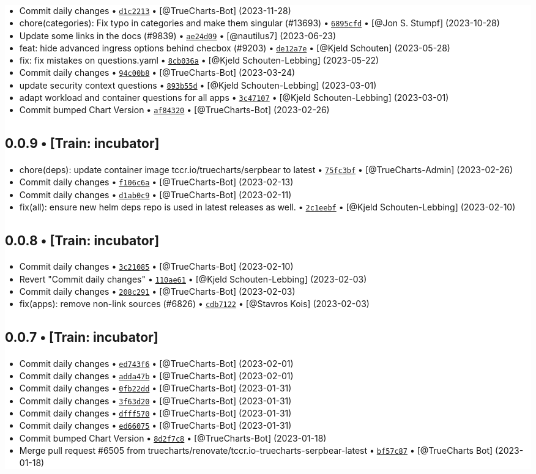 - Commit daily changes • [`d1c2213`](https://github.com/truecharts/charts/commit/d1c22138f95fdb77ed67ed1702ac71741ce17f1b) • [@TrueCharts-Bot] (2023-11-28)
- chore(categories): Fix typo in categories and make them singular (#13693) • [`6895cfd`](https://github.com/truecharts/charts/commit/6895cfde2a88fd68be2b0f964d53bd666ff4d938) • [@Jon S. Stumpf] (2023-10-28)
- Update some links in the docs (#9839) • [`ae24d09`](https://github.com/truecharts/charts/commit/ae24d09406e8b6157c6553863e01db0f034f0e05) • [@nautilus7] (2023-06-23)
- feat: hide advanced ingress options behind checbox (#9203) • [`de12a7e`](https://github.com/truecharts/charts/commit/de12a7e49a8e934cf5f9b53e11ac4e44bed1fcfc) • [@Kjeld Schouten] (2023-05-28)
- fix: fix mistakes on questions.yaml • [`8cb036a`](https://github.com/truecharts/charts/commit/8cb036ac171e8787140d492d724f5a55e8321073) • [@Kjeld Schouten-Lebbing] (2023-05-22)
- Commit daily changes • [`94c00b8`](https://github.com/truecharts/charts/commit/94c00b8c6fb66a5bb068f18fb26cd62297f35359) • [@TrueCharts-Bot] (2023-03-24)
- update security context questions • [`893b55d`](https://github.com/truecharts/charts/commit/893b55dc56a6a658d921b59ec48696c23cb21926) • [@Kjeld Schouten-Lebbing] (2023-03-01)
- adapt workload and container questions for all apps • [`3c47107`](https://github.com/truecharts/charts/commit/3c471071cc485e386195989e12a1c45af51d67ac) • [@Kjeld Schouten-Lebbing] (2023-03-01)
- Commit bumped Chart Version • [`af84320`](https://github.com/truecharts/charts/commit/af84320b93a271749a5821c4f516825dba13c17d) • [@TrueCharts-Bot] (2023-02-26)

## 0.0.9 • [Train: incubator]

- chore(deps): update container image tccr.io/truecharts/serpbear to latest • [`75fc3bf`](https://github.com/truecharts/charts/commit/75fc3bfafde4212e6066c3370e0a8d8f838e114a) • [@TrueCharts-Admin] (2023-02-26)
- Commit daily changes • [`f106c6a`](https://github.com/truecharts/charts/commit/f106c6af5e0a30a972aac1c02dc40ba954253a17) • [@TrueCharts-Bot] (2023-02-13)
- Commit daily changes • [`d1ab0c9`](https://github.com/truecharts/charts/commit/d1ab0c97ae147a4b63645044e03a4198b7a17b87) • [@TrueCharts-Bot] (2023-02-11)
- fix(all): ensure new helm deps repo is used in latest releases as well. • [`2c1eebf`](https://github.com/truecharts/charts/commit/2c1eebf59facff4d54ca7e66854427084c5a3a1d) • [@Kjeld Schouten-Lebbing] (2023-02-10)

## 0.0.8 • [Train: incubator]

- Commit daily changes • [`3c21085`](https://github.com/truecharts/charts/commit/3c21085dcaf868d5d18a05311f9f24b7ff0ca5d2) • [@TrueCharts-Bot] (2023-02-10)
- Revert &#34;Commit daily changes&#34; • [`110ae61`](https://github.com/truecharts/charts/commit/110ae6125b24f4a5def05781696141f3ff44ed12) • [@Kjeld Schouten-Lebbing] (2023-02-03)
- Commit daily changes • [`208c291`](https://github.com/truecharts/charts/commit/208c2919fec945cc14276a229222915ae0ec50b4) • [@TrueCharts-Bot] (2023-02-03)
- fix(apps): remove non-link sources (#6826) • [`cdb7122`](https://github.com/truecharts/charts/commit/cdb712248831dcc10e8d7f1f63bb96f42727c9cb) • [@Stavros Kois] (2023-02-03)

## 0.0.7 • [Train: incubator]

- Commit daily changes • [`ed743f6`](https://github.com/truecharts/charts/commit/ed743f6c5c2534c39143d6f822d19bb47913ecd2) • [@TrueCharts-Bot] (2023-02-01)
- Commit daily changes • [`adda47b`](https://github.com/truecharts/charts/commit/adda47bb6418f0deda603b30b02d21c6978f93a0) • [@TrueCharts-Bot] (2023-02-01)
- Commit daily changes • [`0fb22dd`](https://github.com/truecharts/charts/commit/0fb22dd1e2a9fe895502d16547469e94a3d706c9) • [@TrueCharts-Bot] (2023-01-31)
- Commit daily changes • [`3f63d20`](https://github.com/truecharts/charts/commit/3f63d20af933f7fb1f1dc555ed585f475a4eb92f) • [@TrueCharts-Bot] (2023-01-31)
- Commit daily changes • [`dfff570`](https://github.com/truecharts/charts/commit/dfff570b9c1a46b2b8a4178626c6b4299be83e22) • [@TrueCharts-Bot] (2023-01-31)
- Commit daily changes • [`ed66075`](https://github.com/truecharts/charts/commit/ed660759772ba0148d1e6de709596011b2ceee63) • [@TrueCharts-Bot] (2023-01-31)
- Commit bumped Chart Version • [`8d2f7c8`](https://github.com/truecharts/charts/commit/8d2f7c8f53ea9774e6ab6524d37818f56381dce9) • [@TrueCharts-Bot] (2023-01-18)
- Merge pull request #6505 from truecharts/renovate/tccr.io-truecharts-serpbear-latest • [`bf57c87`](https://github.com/truecharts/charts/commit/bf57c8761f20ada437d5349a4de31e28424bb2b7) • [@TrueCharts Bot] (2023-01-18)